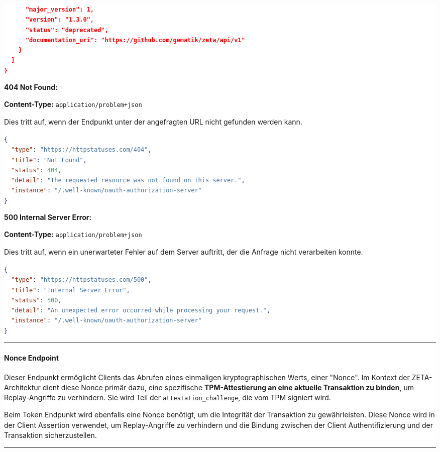 ```json
      "major_version": 1,
      "version": "1.3.0",
      "status": "deprecated",
      "documentation_uri": "https://github.com/gematik/zeta/api/v1"
    }
  ]
}
```

**404 Not Found:**

**Content-Type:**
`application/problem+json`

Dies tritt auf, wenn der Endpunkt unter der angefragten URL nicht gefunden werden kann.

```json
{
  "type": "https://httpstatuses.com/404",
  "title": "Not Found",
  "status": 404,
  "detail": "The requested resource was not found on this server.",
  "instance": "/.well-known/oauth-authorization-server"
}
```

**500 Internal Server Error:**

**Content-Type:**
`application/problem+json`

Dies tritt auf, wenn ein unerwarteter Fehler auf dem Server auftritt, der die Anfrage nicht verarbeiten konnte.

```json
{
  "type": "https://httpstatuses.com/500",
  "title": "Internal Server Error",
  "status": 500,
  "detail": "An unexpected error occurred while processing your request.",
  "instance": "/.well-known/oauth-authorization-server"
}
```

---

#### Nonce Endpoint

Dieser Endpunkt ermöglicht Clients das Abrufen eines einmaligen kryptographischen Werts, einer "Nonce". Im Kontext der ZETA-Architektur dient diese Nonce primär dazu, eine spezifische **TPM-Attestierung an eine aktuelle Transaktion zu binden**, um Replay-Angriffe zu verhindern. Sie wird Teil der `attestation_challenge`, die vom TPM signiert wird.

Beim Token Endpunkt wird ebenfalls eine Nonce benötigt, um die Integrität der Transaktion zu gewährleisten. Diese Nonce wird in der Client Assertion verwendet, um Replay-Angriffe zu verhindern und die Bindung zwischen der Client Authentifizierung und der Transaktion sicherzustellen.

---